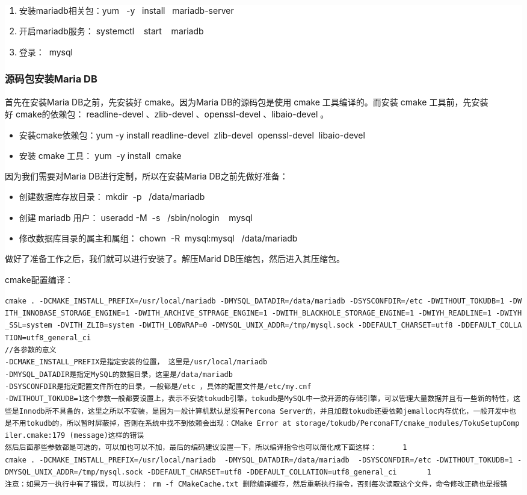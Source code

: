 

1.  安装mariadb相关包：yum   -y   install   mariadb-server

2.  开启mariadb服务： systemctl    start    mariadb

3.  登录：  mysql



### 源码包安装Maria DB



首先在安装Maria DB之前，先安装好 cmake。因为Maria DB的源码包是使用 cmake 工具编译的。而安装 cmake 工具前，先安装好 cmake的依赖包： readline-devel 、zlib-devel 、openssl-devel 、libaio-devel 。



*   安装cmake依赖包：yum -y install readline-devel  zlib-devel  openssl-devel  libaio-devel

*   安装 cmake 工具： yum  -y install  cmake



因为我们需要对Maria DB进行定制，所以在安装Maria DB之前先做好准备：



*   创建数据库存放目录： mkdir  -p   /data/mariadb

*   创建 mariadb 用户： useradd -M  -s   /sbin/nologin    mysql

*   修改数据库目录的属主和属组： chown  -R  mysql:mysql   /data/mariadb



做好了准备工作之后，我们就可以进行安装了。解压Marid DB压缩包，然后进入其压缩包。



cmake配置编译：  



```
cmake . -DCMAKE_INSTALL_PREFIX=/usr/local/mariadb -DMYSQL_DATADIR=/data/mariadb -DSYSCONFDIR=/etc -DWITHOUT_TOKUDB=1 -DWITH_INNOBASE_STORAGE_ENGINE=1 -DWITH_ARCHIVE_STPRAGE_ENGINE=1 -DWITH_BLACKHOLE_STORAGE_ENGINE=1 -DWIYH_READLINE=1 -DWIYH_SSL=system -DVITH_ZLIB=system -DWITH_LOBWRAP=0 -DMYSQL_UNIX_ADDR=/tmp/mysql.sock -DDEFAULT_CHARSET=utf8 -DDEFAULT_COLLATION=utf8_general_ci       
//各参数的意义      
-DCMAKE_INSTALL_PREFIX是指定安装的位置， 这里是/usr/local/mariadb      
-DMYSQL_DATADIR是指定MySQL的数据目录，这里是/data/mariadb      
-DSYSCONFDIR是指定配置文件所在的目录，一般都是/etc ，具体的配置文件是/etc/my.cnf      
-DWITHOUT_TOKUDB=1这个参数一般都要设置上，表示不安装tokudb引擎，tokudb是MySQL中一款开源的存储引擎，可以管理大量数据并且有一些新的特性，这些是Innodb所不具备的，这里之所以不安装，是因为一般计算机默认是没有Percona Server的，并且加载tokudb还要依赖jemalloc内存优化，一般开发中也是不用tokudb的，所以暂时屏蔽掉，否则在系统中找不到依赖会出现：CMake Error at storage/tokudb/PerconaFT/cmake_modules/TokuSetupCompiler.cmake:179 (message)这样的错误      
然后后面那些参数都是可选的，可以加也可以不加，最后的编码建议设置一下，所以编译指令也可以简化成下面这样：      1
cmake . -DCMAKE_INSTALL_PREFIX=/usr/local/mariadb  -DMYSQL_DATADIR=/data/mariadb  -DSYSCONFDIR=/etc -DWITHOUT_TOKUDB=1 -DMYSQL_UNIX_ADDR=/tmp/mysql.sock -DDEFAULT_CHARSET=utf8 -DDEFAULT_COLLATION=utf8_general_ci       1
注意：如果万一执行中有了错误，可以执行： rm -f CMakeCache.txt 删除编译缓存，然后重新执行指令，否则每次读取这个文件，命令修改正确也是报错
```
